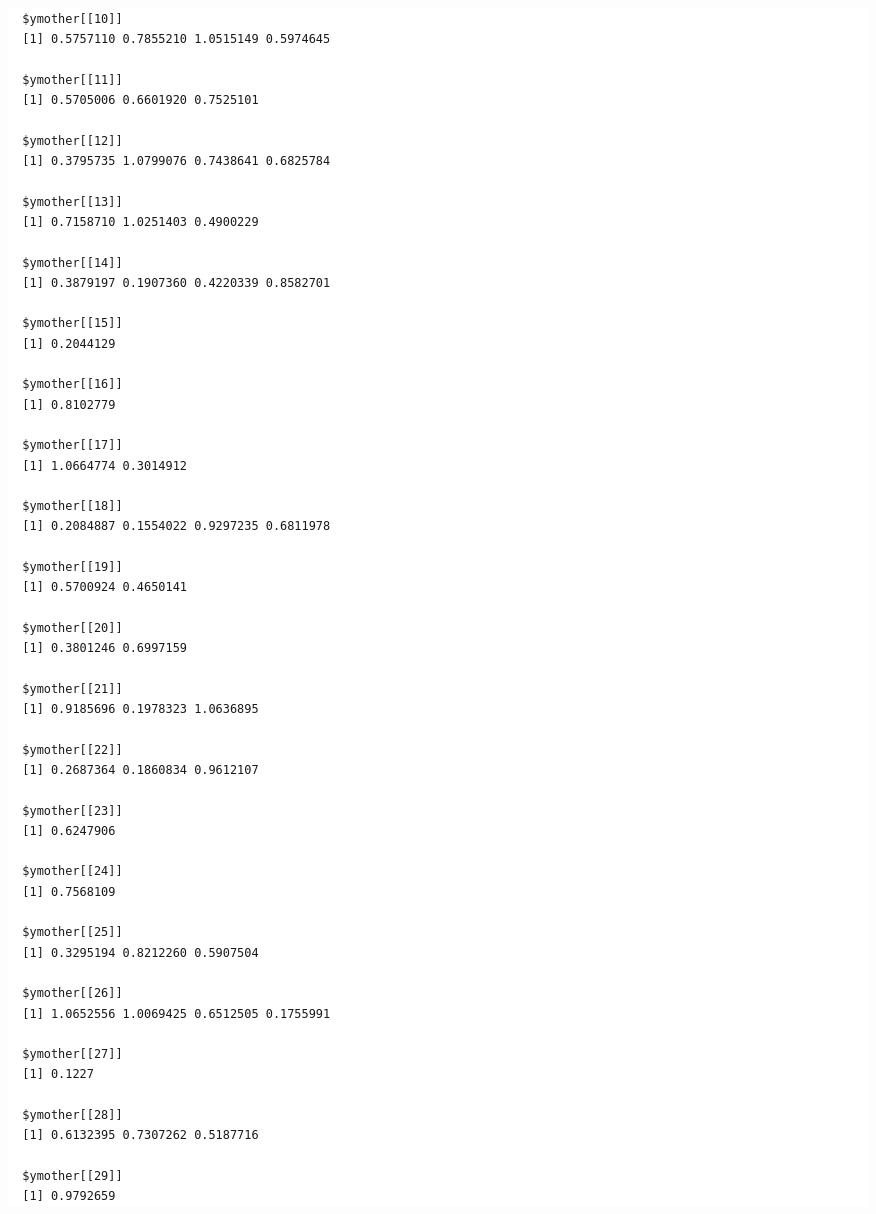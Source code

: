       $ymother[[10]]
      [1] 0.5757110 0.7855210 1.0515149 0.5974645
      
      $ymother[[11]]
      [1] 0.5705006 0.6601920 0.7525101
      
      $ymother[[12]]
      [1] 0.3795735 1.0799076 0.7438641 0.6825784
      
      $ymother[[13]]
      [1] 0.7158710 1.0251403 0.4900229
      
      $ymother[[14]]
      [1] 0.3879197 0.1907360 0.4220339 0.8582701
      
      $ymother[[15]]
      [1] 0.2044129
      
      $ymother[[16]]
      [1] 0.8102779
      
      $ymother[[17]]
      [1] 1.0664774 0.3014912
      
      $ymother[[18]]
      [1] 0.2084887 0.1554022 0.9297235 0.6811978
      
      $ymother[[19]]
      [1] 0.5700924 0.4650141
      
      $ymother[[20]]
      [1] 0.3801246 0.6997159
      
      $ymother[[21]]
      [1] 0.9185696 0.1978323 1.0636895
      
      $ymother[[22]]
      [1] 0.2687364 0.1860834 0.9612107
      
      $ymother[[23]]
      [1] 0.6247906
      
      $ymother[[24]]
      [1] 0.7568109
      
      $ymother[[25]]
      [1] 0.3295194 0.8212260 0.5907504
      
      $ymother[[26]]
      [1] 1.0652556 1.0069425 0.6512505 0.1755991
      
      $ymother[[27]]
      [1] 0.1227
      
      $ymother[[28]]
      [1] 0.6132395 0.7307262 0.5187716
      
      $ymother[[29]]
      [1] 0.9792659
      